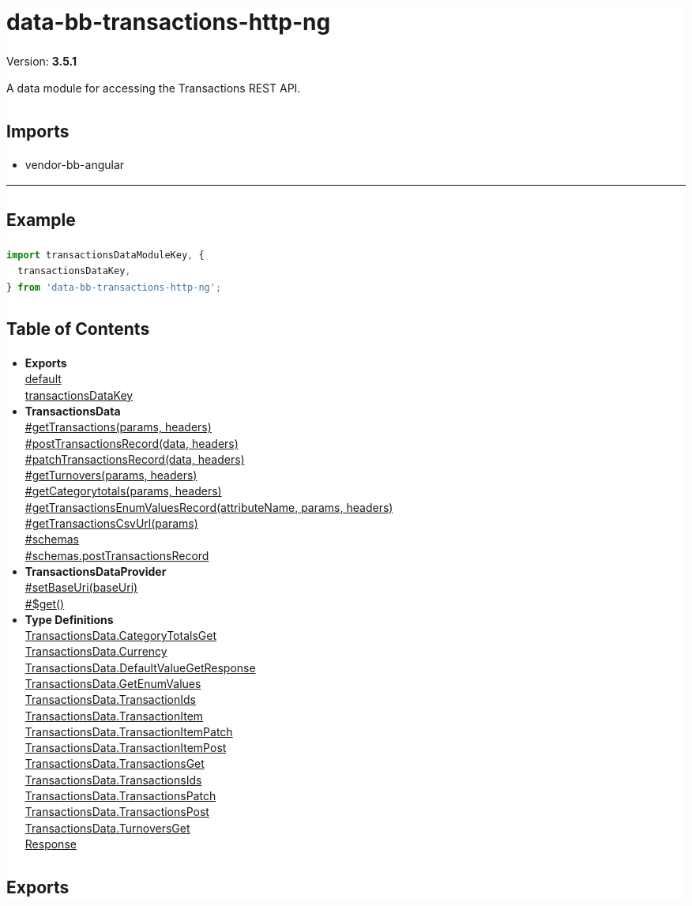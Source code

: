 # data-bb-transactions-http-ng


Version: **3.5.1**

A data module for accessing the Transactions REST API.

## Imports

* vendor-bb-angular

---

## Example

```javascript
import transactionsDataModuleKey, {
  transactionsDataKey,
} from 'data-bb-transactions-http-ng';
```

## Table of Contents
- **Exports**<br/>    <a href="#default">default</a><br/>    <a href="#transactionsDataKey">transactionsDataKey</a><br/>
- **TransactionsData**<br/>    <a href="#TransactionsData_getTransactions">#getTransactions(params, headers)</a><br/>    <a href="#TransactionsData_postTransactionsRecord">#postTransactionsRecord(data, headers)</a><br/>    <a href="#TransactionsData_patchTransactionsRecord">#patchTransactionsRecord(data, headers)</a><br/>    <a href="#TransactionsData_getTurnovers">#getTurnovers(params, headers)</a><br/>    <a href="#TransactionsData_getCategorytotals">#getCategorytotals(params, headers)</a><br/>    <a href="#TransactionsData_getTransactionsEnumValuesRecord">#getTransactionsEnumValuesRecord(attributeName, params, headers)</a><br/>    <a href="#TransactionsData_getTransactionsCsvUrl">#getTransactionsCsvUrl(params)</a><br/>    <a href="#TransactionsData_schemas">#schemas</a><br/>    <a href="#TransactionsData_schemas.postTransactionsRecord">#schemas.postTransactionsRecord</a><br/>
- **TransactionsDataProvider**<br/>    <a href="#TransactionsDataProvider_setBaseUri">#setBaseUri(baseUri)</a><br/>    <a href="#TransactionsDataProvider_$get">#$get()</a><br/>
- **Type Definitions**<br/>    <a href="#TransactionsData.CategoryTotalsGet">TransactionsData.CategoryTotalsGet</a><br/>    <a href="#TransactionsData.Currency">TransactionsData.Currency</a><br/>    <a href="#TransactionsData.DefaultValueGetResponse">TransactionsData.DefaultValueGetResponse</a><br/>    <a href="#TransactionsData.GetEnumValues">TransactionsData.GetEnumValues</a><br/>    <a href="#TransactionsData.TransactionIds">TransactionsData.TransactionIds</a><br/>    <a href="#TransactionsData.TransactionItem">TransactionsData.TransactionItem</a><br/>    <a href="#TransactionsData.TransactionItemPatch">TransactionsData.TransactionItemPatch</a><br/>    <a href="#TransactionsData.TransactionItemPost">TransactionsData.TransactionItemPost</a><br/>    <a href="#TransactionsData.TransactionsGet">TransactionsData.TransactionsGet</a><br/>    <a href="#TransactionsData.TransactionsIds">TransactionsData.TransactionsIds</a><br/>    <a href="#TransactionsData.TransactionsPatch">TransactionsData.TransactionsPatch</a><br/>    <a href="#TransactionsData.TransactionsPost">TransactionsData.TransactionsPost</a><br/>    <a href="#TransactionsData.TurnoversGet">TransactionsData.TurnoversGet</a><br/>    <a href="#Response">Response</a><br/>

## Exports

